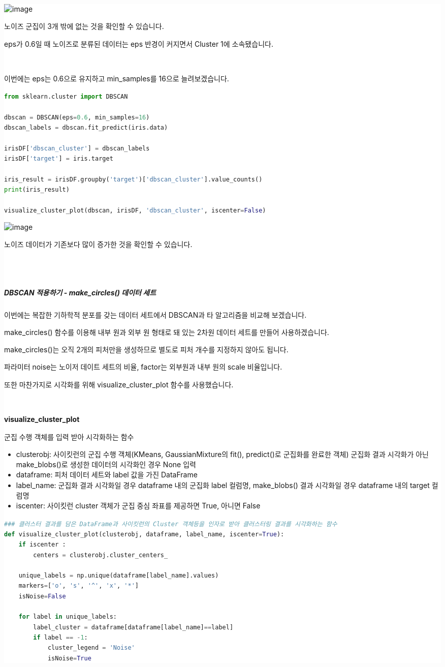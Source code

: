 ![image](https://user-images.githubusercontent.com/76269316/130337581-724a9ccb-6c42-4244-908d-b9295a5e260c.png)

노이즈 군집이 3개 밖에 없는 것을 확인할 수 있습니다.

eps가 0.6일 때 노이즈로 분류된 데이터는 eps 반경이 커지면서 Cluster 1에 소속됐습니다.

<br>

이번에는 eps는 0.6으로 유지하고 min_samples를 16으로 늘려보겠습니다.

```python
from sklearn.cluster import DBSCAN

dbscan = DBSCAN(eps=0.6, min_samples=16)
dbscan_labels = dbscan.fit_predict(iris.data)

irisDF['dbscan_cluster'] = dbscan_labels
irisDF['target'] = iris.target

iris_result = irisDF.groupby('target')['dbscan_cluster'].value_counts()
print(iris_result)

visualize_cluster_plot(dbscan, irisDF, 'dbscan_cluster', iscenter=False)
```

![image](https://user-images.githubusercontent.com/76269316/130337687-a86a637e-8e45-4804-b8c3-23a83ac5da41.png)

노이즈 데이터가 기존보다 많이 증가한 것을 확인할 수 있습니다.

<br><br>

##### DBSCAN 적용하기 - make_circles() 데이터 세트

이번에는 복잡한 기하학적 분포를 갖는 데이터 세트에서 DBSCAN과 타 알고리즘을 비교해 보겠습니다.

make_circles() 함수를 이용해 내부 원과 외부 원 형태로 돼 있는 2차원 데이터 세트를 만들어 사용하겠습니다.

make_circles()는 오직 2개의 피처만을 생성하므로 별도로 피처 개수를 지정하지 않아도 됩니다.

파라미터 noise는 노이저 데이트 세트의 비율, factor는 외부원과 내부 원의 scale 비율입니다.

또한 마찬가지로 시각화를 위해 visualize_cluster_plot 함수를 사용했습니다.

<br>

**visualize_cluster_plot**

군집 수행 객체를 입력 받아 시각화하는 함수

- clusterobj: 사이킷런의 군집 수행 객체(KMeans, GaussianMixture의 fit(), predict()로 군집화를 완료한 객체) 군집화 결과 시각화가 아닌 make_blobs()로 생성한 데이터의 시각화인 경우 None 입력
- dataframe: 피처 데이터 세트와 label 값을 가진 DataFrame
- label_name: 군집화 결과 시각화일 경우 dataframe 내의 군집화 label 컬럼명, make_blobs() 결과 시각화일 경우 dataframe 내의 target 컬럼명
- iscenter: 사이킷런 cluster 객체가 군집 중심 좌표를 제공하면 True, 아니면 False

```python
### 클러스터 결과를 담은 DataFrame과 사이킷런의 Cluster 객체등을 인자로 받아 클러스터링 결과를 시각화하는 함수  
def visualize_cluster_plot(clusterobj, dataframe, label_name, iscenter=True):
    if iscenter :
        centers = clusterobj.cluster_centers_
        
    unique_labels = np.unique(dataframe[label_name].values)
    markers=['o', 's', '^', 'x', '*']
    isNoise=False

    for label in unique_labels:
        label_cluster = dataframe[dataframe[label_name]==label]
        if label == -1:
            cluster_legend = 'Noise'
            isNoise=True
```